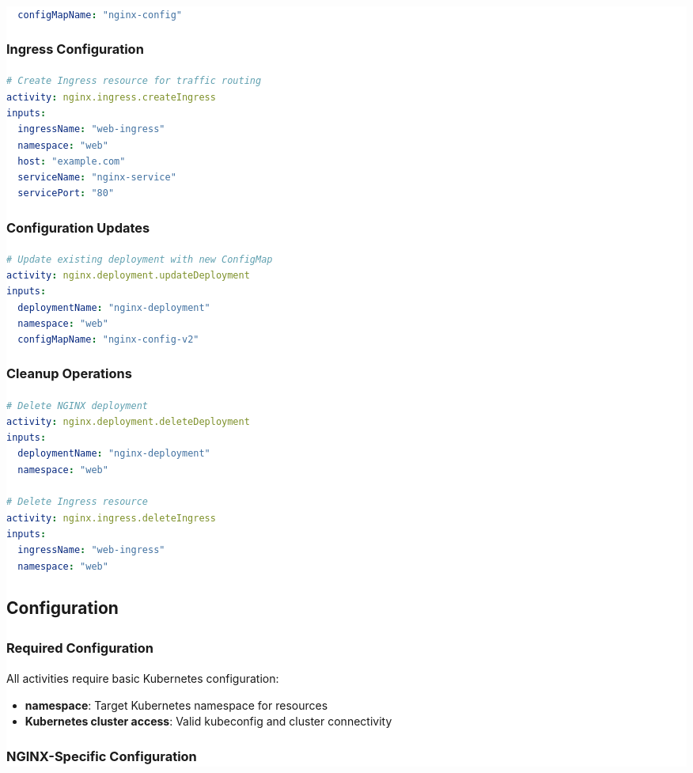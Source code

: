```yaml
  configMapName: "nginx-config"
```

### Ingress Configuration

```yaml
# Create Ingress resource for traffic routing
activity: nginx.ingress.createIngress
inputs:
  ingressName: "web-ingress"
  namespace: "web"
  host: "example.com"
  serviceName: "nginx-service"
  servicePort: "80"
```

### Configuration Updates

```yaml
# Update existing deployment with new ConfigMap
activity: nginx.deployment.updateDeployment
inputs:
  deploymentName: "nginx-deployment"
  namespace: "web"
  configMapName: "nginx-config-v2"
```

### Cleanup Operations

```yaml
# Delete NGINX deployment
activity: nginx.deployment.deleteDeployment
inputs:
  deploymentName: "nginx-deployment"
  namespace: "web"

# Delete Ingress resource
activity: nginx.ingress.deleteIngress
inputs:
  ingressName: "web-ingress"
  namespace: "web"
```

## Configuration

### Required Configuration

All activities require basic Kubernetes configuration:

- **namespace**: Target Kubernetes namespace for resources
- **Kubernetes cluster access**: Valid kubeconfig and cluster connectivity

### NGINX-Specific Configuration
